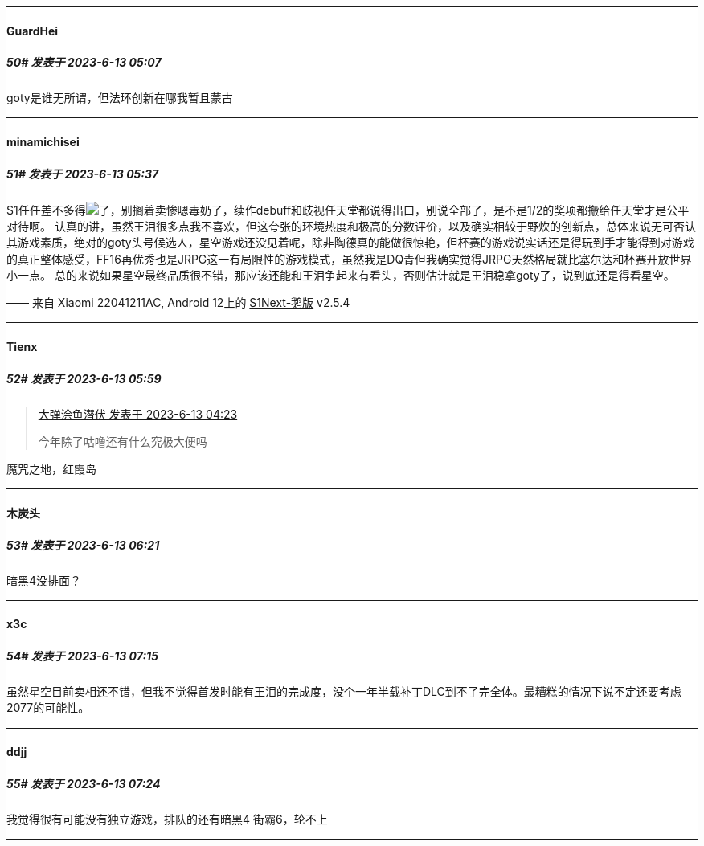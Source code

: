 *****

####  GuardHei  
##### 50#       发表于 2023-6-13 05:07

goty是谁无所谓，但法环创新在哪我暂且蒙古

*****

####  minamichisei  
##### 51#       发表于 2023-6-13 05:37

S1任任差不多得<img src="https://static.saraba1st.com/image/smiley/face2017/037.png" referrerpolicy="no-referrer">了，别搁着卖惨嗯毒奶了，续作debuff和歧视任天堂都说得出口，别说全部了，是不是1/2的奖项都搬给任天堂才是公平对待啊。
认真的讲，虽然王泪很多点我不喜欢，但这夸张的环境热度和极高的分数评价，以及确实相较于野炊的创新点，总体来说无可否认其游戏素质，绝对的goty头号候选人，星空游戏还没见着呢，除非陶德真的能做很惊艳，但杯赛的游戏说实话还是得玩到手才能得到对游戏的真正整体感受，FF16再优秀也是JRPG这一有局限性的游戏模式，虽然我是DQ青但我确实觉得JRPG天然格局就比塞尔达和杯赛开放世界小一点。 总的来说如果星空最终品质很不错，那应该还能和王泪争起来有看头，否则估计就是王泪稳拿goty了，说到底还是得看星空。

—— 来自 Xiaomi 22041211AC, Android 12上的 [S1Next-鹅版](https://github.com/ykrank/S1-Next/releases) v2.5.4

*****

####  Tienx  
##### 52#       发表于 2023-6-13 05:59

<blockquote><a href="httphttps://bbs.saraba1st.com/2b/forum.php?mod=redirect&amp;goto=findpost&amp;pid=61260148&amp;ptid=2139711" target="_blank">大弹涂鱼潜伏 发表于 2023-6-13 04:23</a>

今年除了咕噜还有什么究极大便吗</blockquote>
魔咒之地，红霞岛

*****

####  木炭头  
##### 53#       发表于 2023-6-13 06:21

暗黑4没排面？

*****

####  x3c  
##### 54#       发表于 2023-6-13 07:15

虽然星空目前卖相还不错，但我不觉得首发时能有王泪的完成度，没个一年半载补丁DLC到不了完全体。最糟糕的情况下说不定还要考虑2077的可能性。

*****

####  ddjj  
##### 55#       发表于 2023-6-13 07:24

我觉得很有可能没有独立游戏，排队的还有暗黑4 街霸6，轮不上

*****
